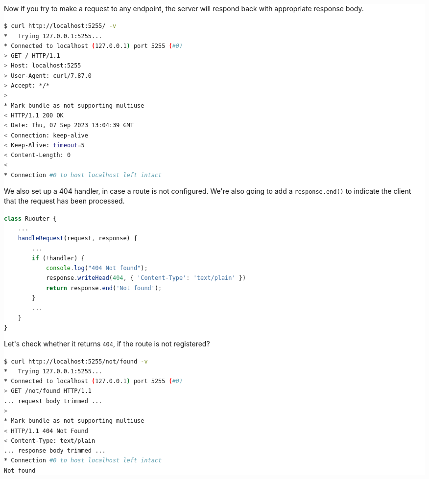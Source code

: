 Now if you try to make a request to any endpoint, the server will respond back with appropriate response body.

```bash
$ curl http://localhost:5255/ -v
*   Trying 127.0.0.1:5255...
* Connected to localhost (127.0.0.1) port 5255 (#0)
> GET / HTTP/1.1
> Host: localhost:5255
> User-Agent: curl/7.87.0
> Accept: */*
>
* Mark bundle as not supporting multiuse
< HTTP/1.1 200 OK
< Date: Thu, 07 Sep 2023 13:04:39 GMT
< Connection: keep-alive
< Keep-Alive: timeout=5
< Content-Length: 0
<
* Connection #0 to host localhost left intact
```

We also set up a 404 handler, in case a route is not configured. We're also going to add a `response.end()` to indicate the client that the request has been processed.

```js
class Ruouter {
    ...
    handleRequest(request, response) {
        ...
        if (!handler) {
            console.log("404 Not found");
            response.writeHead(404, { 'Content-Type': 'text/plain' })
            return response.end('Not found');
        }
        ...
    }
}
```

Let's check whether it returns `404`, if the route is not registered?

```bash
$ curl http://localhost:5255/not/found -v
*   Trying 127.0.0.1:5255...
* Connected to localhost (127.0.0.1) port 5255 (#0)
> GET /not/found HTTP/1.1
... request body trimmed ...
>
* Mark bundle as not supporting multiuse
< HTTP/1.1 404 Not Found
< Content-Type: text/plain
... response body trimmed ...
* Connection #0 to host localhost left intact
Not found
```
